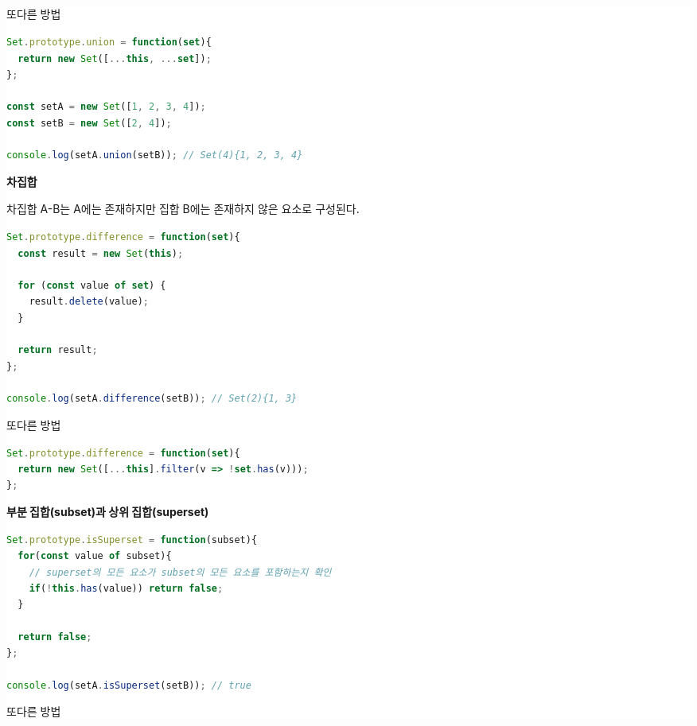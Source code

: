 또다른 방법

```jsx
Set.prototype.union = function(set){
  return new Set([...this, ...set]);
};

const setA = new Set([1, 2, 3, 4]);
const setB = new Set([2, 4]);

console.log(setA.union(setB)); // Set(4){1, 2, 3, 4}

```

**차집합**

차집합 A-B는 A에는 존재하지만 집합 B에는 존재하지 않은 요소로 구성된다.

```jsx
Set.prototype.difference = function(set){
  const result = new Set(this);

  for (const value of set) {
    result.delete(value);
  }

  return result;
};

console.log(setA.difference(setB)); // Set(2){1, 3}

```

또다른 방법

```jsx
Set.prototype.difference = function(set){
  return new Set([...this].filter(v => !set.has(v)));
};
```

**부분 집합(subset)과 상위 집합(superset)**

```jsx
Set.prototype.isSuperset = function(subset){
  for(const value of subset){
    // superset의 모든 요소가 subset의 모든 요소를 포함하는지 확인
    if(!this.has(value)) return false;
  }

  return false;
};

console.log(setA.isSuperset(setB)); // true
```

또다른 방법
